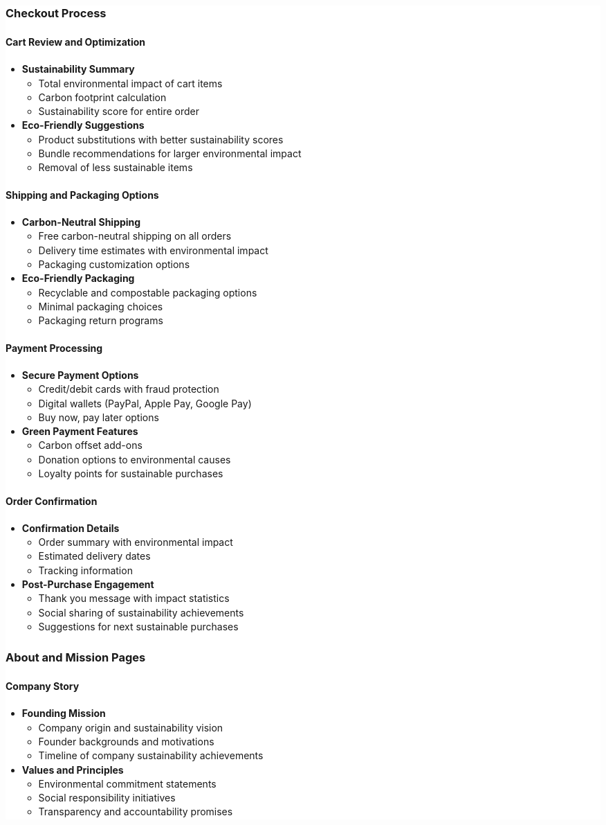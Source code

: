 ### Checkout Process

#### Cart Review and Optimization
- **Sustainability Summary**
  - Total environmental impact of cart items
  - Carbon footprint calculation
  - Sustainability score for entire order
- **Eco-Friendly Suggestions**
  - Product substitutions with better sustainability scores
  - Bundle recommendations for larger environmental impact
  - Removal of less sustainable items

#### Shipping and Packaging Options
- **Carbon-Neutral Shipping**
  - Free carbon-neutral shipping on all orders
  - Delivery time estimates with environmental impact
  - Packaging customization options
- **Eco-Friendly Packaging**
  - Recyclable and compostable packaging options
  - Minimal packaging choices
  - Packaging return programs

#### Payment Processing
- **Secure Payment Options**
  - Credit/debit cards with fraud protection
  - Digital wallets (PayPal, Apple Pay, Google Pay)
  - Buy now, pay later options
- **Green Payment Features**
  - Carbon offset add-ons
  - Donation options to environmental causes
  - Loyalty points for sustainable purchases

#### Order Confirmation
- **Confirmation Details**
  - Order summary with environmental impact
  - Estimated delivery dates
  - Tracking information
- **Post-Purchase Engagement**
  - Thank you message with impact statistics
  - Social sharing of sustainability achievements
  - Suggestions for next sustainable purchases

### About and Mission Pages

#### Company Story
- **Founding Mission**
  - Company origin and sustainability vision
  - Founder backgrounds and motivations
  - Timeline of company sustainability achievements
- **Values and Principles**
  - Environmental commitment statements
  - Social responsibility initiatives
  - Transparency and accountability promises
